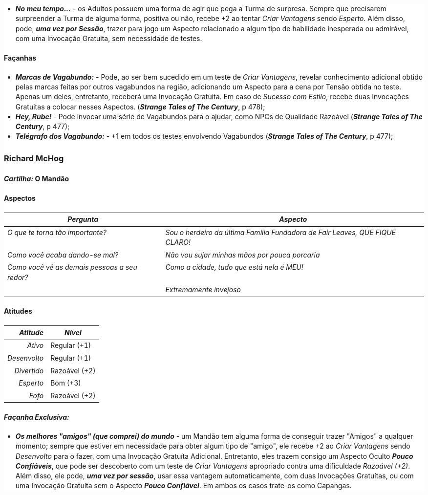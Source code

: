 + ***No meu tempo...*** - os Adultos possuem uma forma de agir que pega a Turma de surpresa. Sempre que precisarem surpreender a Turma de alguma forma, positiva ou não, recebe +2 ao tentar _Criar Vantagens_ sendo _Esperto_. Além disso, pode, ___uma vez por Sessão___, trazer para jogo um Aspecto relacionado a algum tipo de habilidade inesperada ou admirável, com uma Invocação Gratuita, sem necessidade de testes.

#### __Façanhas__

+ ***Marcas de Vagabundo:*** - Pode, ao ser bem sucedido em um teste de _Criar Vantagens_, revelar conhecimento adicional obtido pelas marcas feitas por outros vagabundos na região, adicionando um Aspecto para a cena por Tensão obtida no teste. Apenas um deles, entretanto, receberá uma Invocação Gratuita. Em caso de _Sucesso com Estilo_, recebe duas Invocações Gratuitas a colocar nesses Aspectos. (___Strange Tales of The Century___, p 478);
+ ***Hey, Rube!*** - Pode invocar uma série de Vagabundos para o ajudar, como NPCs de Qualidade Razoável (___Strange Tales of The Century___, p 477);
+ ***Telégrafo dos Vagabundo:*** - +1 em todos os testes envolvendo Vagabundos (___Strange Tales of The Century___, p 477);

### Richard McHog

#### ___Cartilha:___ O Mandão

#### __Aspectos__

| ***Pergunta***                                 | ***Aspecto*** |
|------------------------------------------------|---------------|
| _O que te torna tão importante?_               | _Sou o herdeiro da última Família Fundadora de Fair Leaves, QUE FIQUE CLARO!_ |
| _Como você acaba dando-se mal?_                | _Não vou sujar minhas mãos por pouca porcaria_              |
| _Como você vê as demais pessoas a seu redor?_  | _Como a cidade, tudo que está nela é MEU!_ | 
| | _Extremamente invejoso_ |

#### __Atitudes__

| ***Atitude***  | ***Nível***   |
|---------------:|---------------|
| _Ativo_        | Regular (+1)  |
| _Desenvolto_   | Regular (+1)  |
| _Divertido_    | Razoável (+2) |
| _Esperto_      | Bom (+3)      |
| _Fofo_         | Razoável (+2) |

#### ___Façanha Exclusiva:___

+ ***Os melhores "amigos" (que comprei) do mundo*** - um Mandão tem alguma forma de conseguir trazer "Amigos" a qualquer momento; sempre que estiver em necessidade para obter algum tipo de "amigo", ele recebe +2 ao _Criar Vantagens_ sendo _Desenvolto_ para o fazer, com uma Invocação Gratuíta Adicional. Entretanto, eles trazem consigo um Aspecto Oculto ___Pouco Confiáveis___, que pode ser descoberto com um teste de _Criar Vantagens_ apropriado contra uma dificuldade _Razoável (+2)_. Além disso, ele pode, ___uma vez por sessão___, usar essa vantagem automaticamente, com duas Invocações Gratuítas, ou com uma Invocação Gratuíta sem o Aspecto ___Pouco Confiável___. Em ambos os casos trate-os como Capangas.
